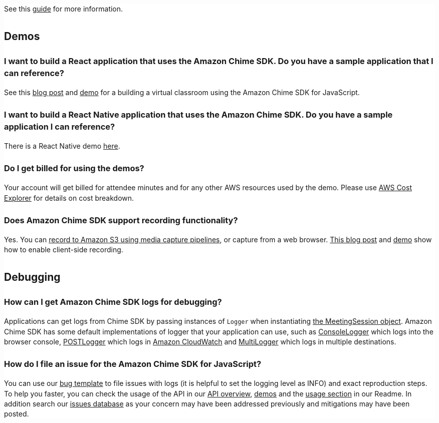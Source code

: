 See this [guide](https://aws.github.io/amazon-chime-sdk-js/modules/qualitybandwidth_connectivity.html) for more information. 

## Demos

### I want to build a React application that uses the Amazon Chime SDK. Do you have a sample application that I can reference?

See this [blog post](https://aws.amazon.com/blogs/business-productivity/building-a-virtual-classroom-application-using-the-amazon-chime-sdk/) and [demo](https://github.com/aws-samples/amazon-chime-sdk-classroom-demo) for a building a virtual classroom using the Amazon Chime SDK for JavaScript.

### I want to build a React Native application that uses the Amazon Chime SDK. Do you have a sample application I can reference?

There is a React Native demo [here](https://github.com/aws-samples/amazon-chime-react-native-demo).

### Do I get billed for using the demos?

Your account will get billed for attendee minutes and for any other AWS resources used by the demo. Please use [AWS Cost Explorer](https://aws.amazon.com/aws-cost-management/aws-cost-explorer/) for details on cost breakdown.

### Does Amazon Chime SDK support recording functionality?

Yes. You can [record to Amazon S3 using media capture pipelines](https://docs.aws.amazon.com/chime/latest/dg/media-capture.html), or capture from a web browser. [This blog post](https://aws.amazon.com/blogs/business-productivity/how-to-enable-client-side-recording-using-the-amazon-chime-sdk/) and [demo](https://github.com/aws-samples/amazon-chime-sdk-recording-demo) show how to enable client-side recording.

## Debugging

### How can I get Amazon Chime SDK logs for debugging?

Applications can get logs from Chime SDK by passing instances of `Logger` when instantiating [the MeetingSession object](https://aws.github.io/amazon-chime-sdk-js/interfaces/meetingsession.html). Amazon Chime SDK has some default implementations of logger that your application can use, such as [ConsoleLogger](https://aws.github.io/amazon-chime-sdk-js/classes/consolelogger.html) which logs into the browser console, [POSTLogger](https://aws.github.io/amazon-chime-sdk-js/classes/postlogger.html) which logs in [Amazon CloudWatch](https://aws.amazon.com/cloudwatch/) and [MultiLogger](https://aws.github.io/amazon-chime-sdk-js/classes/multilogger.html) which logs in multiple destinations.

### How do I file an issue for the Amazon Chime SDK for JavaScript?

You can use our [bug template](https://github.com/aws/amazon-chime-sdk-js/issues/new?assignees=&labels=bug&template=bug-report.md&title=) to file issues with logs (it is helpful to set the logging 
level as INFO) and exact reproduction steps. To help you faster, you can check the usage of the API in our [API overview](https://aws.github.io/amazon-chime-sdk-js/modules/apioverview.html), [demos](https://github.com/aws/amazon-chime-sdk-js/blob/main/README.md#examples) and the [usage section](https://github.com/aws/amazon-chime-sdk-js/blob/main/README.md#usage) in our Readme. In addition search our [issues database](https://github.com/aws/amazon-chime-sdk-js/issues?q=is:issue) as your concern may have been addressed previously and mitigations may have been posted.
